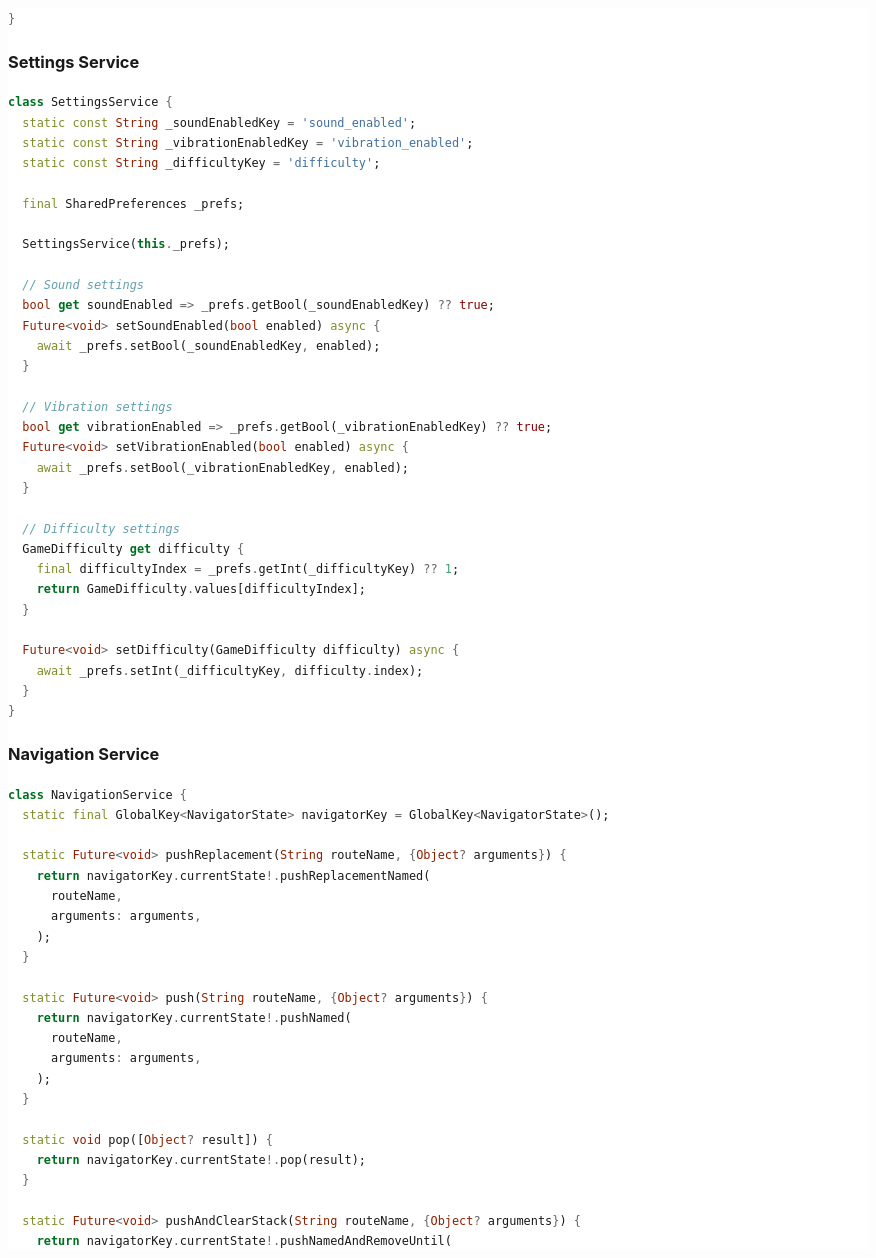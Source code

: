 ```dart
}
```

### Settings Service
```dart
class SettingsService {
  static const String _soundEnabledKey = 'sound_enabled';
  static const String _vibrationEnabledKey = 'vibration_enabled';
  static const String _difficultyKey = 'difficulty';
  
  final SharedPreferences _prefs;
  
  SettingsService(this._prefs);
  
  // Sound settings
  bool get soundEnabled => _prefs.getBool(_soundEnabledKey) ?? true;
  Future<void> setSoundEnabled(bool enabled) async {
    await _prefs.setBool(_soundEnabledKey, enabled);
  }
  
  // Vibration settings
  bool get vibrationEnabled => _prefs.getBool(_vibrationEnabledKey) ?? true;
  Future<void> setVibrationEnabled(bool enabled) async {
    await _prefs.setBool(_vibrationEnabledKey, enabled);
  }
  
  // Difficulty settings
  GameDifficulty get difficulty {
    final difficultyIndex = _prefs.getInt(_difficultyKey) ?? 1;
    return GameDifficulty.values[difficultyIndex];
  }
  
  Future<void> setDifficulty(GameDifficulty difficulty) async {
    await _prefs.setInt(_difficultyKey, difficulty.index);
  }
}
```

### Navigation Service
```dart
class NavigationService {
  static final GlobalKey<NavigatorState> navigatorKey = GlobalKey<NavigatorState>();
  
  static Future<void> pushReplacement(String routeName, {Object? arguments}) {
    return navigatorKey.currentState!.pushReplacementNamed(
      routeName,
      arguments: arguments,
    );
  }
  
  static Future<void> push(String routeName, {Object? arguments}) {
    return navigatorKey.currentState!.pushNamed(
      routeName,
      arguments: arguments,
    );
  }
  
  static void pop([Object? result]) {
    return navigatorKey.currentState!.pop(result);
  }
  
  static Future<void> pushAndClearStack(String routeName, {Object? arguments}) {
    return navigatorKey.currentState!.pushNamedAndRemoveUntil(
```